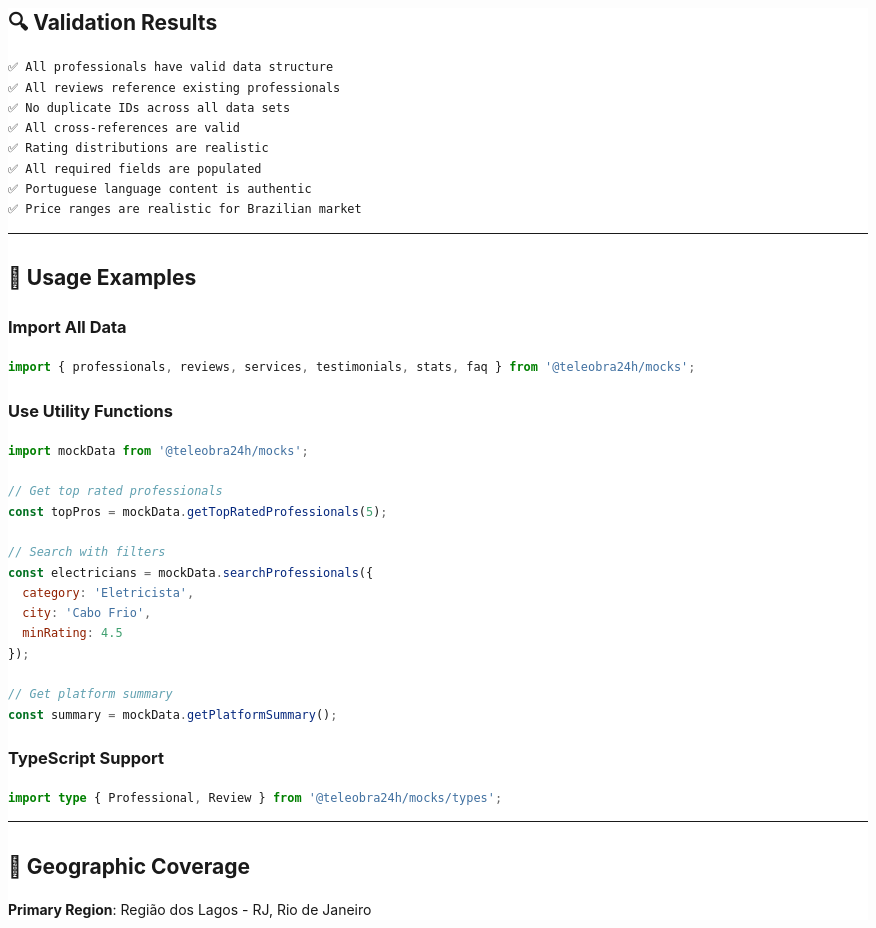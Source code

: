
## 🔍 Validation Results

```
✅ All professionals have valid data structure
✅ All reviews reference existing professionals
✅ No duplicate IDs across all data sets
✅ All cross-references are valid
✅ Rating distributions are realistic
✅ All required fields are populated
✅ Portuguese language content is authentic
✅ Price ranges are realistic for Brazilian market
```

---

## 🚀 Usage Examples

### Import All Data
```javascript
import { professionals, reviews, services, testimonials, stats, faq } from '@teleobra24h/mocks';
```

### Use Utility Functions
```javascript
import mockData from '@teleobra24h/mocks';

// Get top rated professionals
const topPros = mockData.getTopRatedProfessionals(5);

// Search with filters
const electricians = mockData.searchProfessionals({
  category: 'Eletricista',
  city: 'Cabo Frio',
  minRating: 4.5
});

// Get platform summary
const summary = mockData.getPlatformSummary();
```

### TypeScript Support
```typescript
import type { Professional, Review } from '@teleobra24h/mocks/types';
```

---

## 📍 Geographic Coverage

**Primary Region**: Região dos Lagos - RJ, Rio de Janeiro
